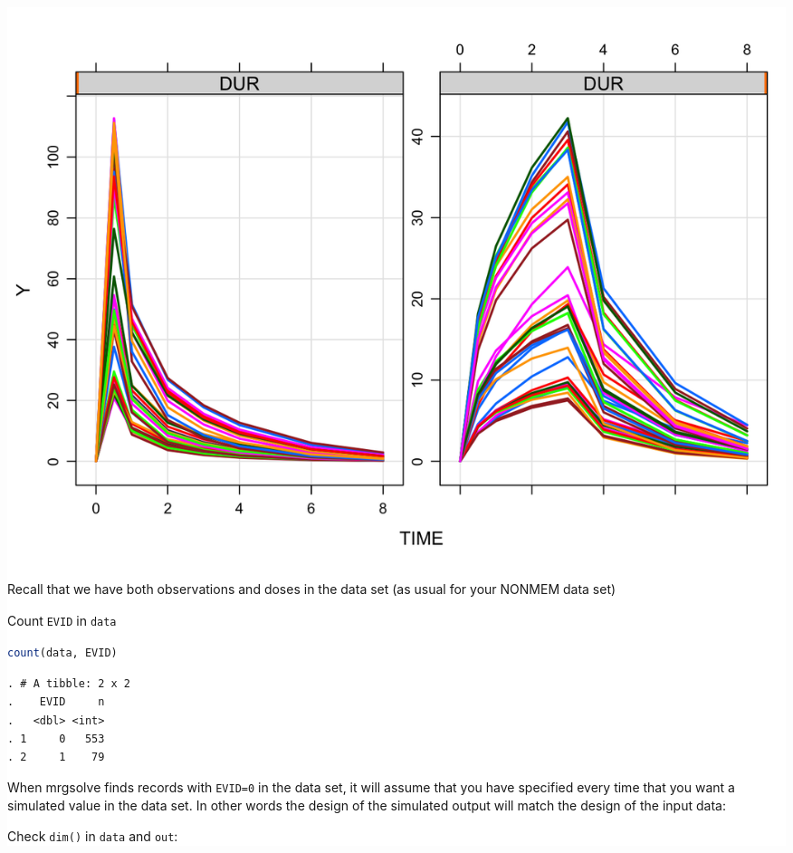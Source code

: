 ![](figures/get-started-unnamed-chunk-31-1.png)

Recall that we have both observations and doses in the data set (as
usual for your NONMEM data set)

Count `EVID` in `data`

``` r
count(data, EVID)
```

    . # A tibble: 2 x 2
    .    EVID     n
    .   <dbl> <int>
    . 1     0   553
    . 2     1    79

When mrgsolve finds records with `EVID=0` in the data set, it will
assume that you have specified every time that you want a simulated
value in the data set. In other words the design of the simulated output
will match the design of the input data:

Check `dim()` in `data` and `out`:
